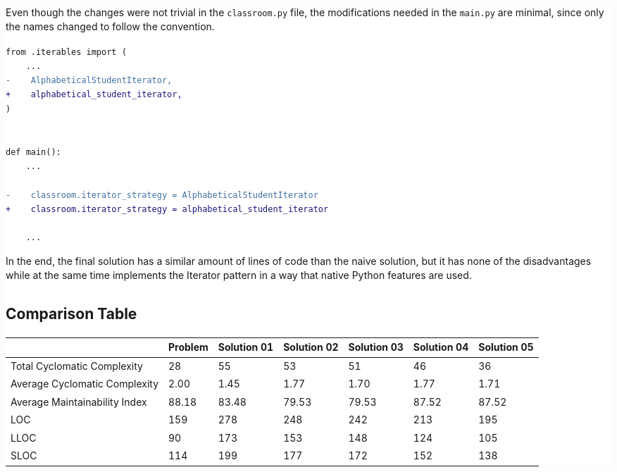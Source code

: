 Even though the changes were not trivial in the `classroom.py` file, the
modifications needed in the `main.py` are minimal, since only the names changed
to follow the convention.

```diff
from .iterables import (
    ...
-    AlphabeticalStudentIterator,
+    alphabetical_student_iterator,
)


def main():
    ...

-    classroom.iterator_strategy = AlphabeticalStudentIterator
+    classroom.iterator_strategy = alphabetical_student_iterator

    ...
```

In the end, the final solution has a similar amount of lines of code than the
naive solution, but it has none of the disadvantages while at the same time
implements the Iterator pattern in a way that native Python features are used.


## Comparison Table

|                               | Problem | Solution 01 | Solution 02 | Solution 03 | Solution 04 | Solution 05 |
|-------------------------------|---------|-------------|-------------|-------------|-------------|-------------|
| Total Cyclomatic Complexity   | 28      | 55          | 53          | 51          | 46          | 36          |
| Average Cyclomatic Complexity | 2.00    | 1.45        | 1.77        | 1.70        | 1.77        | 1.71        |
| Average Maintainability Index | 88.18   | 83.48       | 79.53       | 79.53       | 87.52       | 87.52       |
| LOC                           | 159     | 278         | 248         | 242         | 213         | 195         |
| LLOC                          | 90      | 173         | 153         | 148         | 124         | 105         |
| SLOC                          | 114     | 199         | 177         | 172         | 152         | 138         |